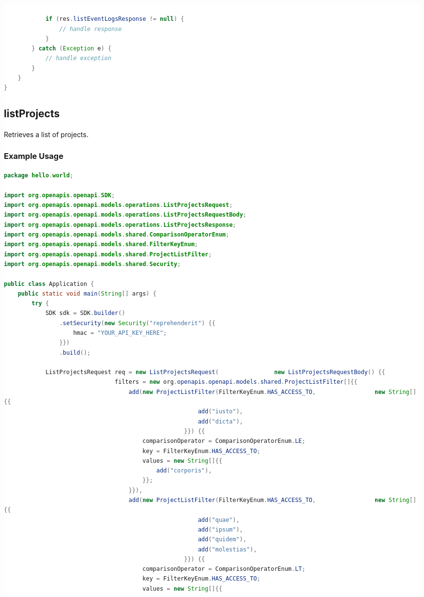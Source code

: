 ```java

            if (res.listEventLogsResponse != null) {
                // handle response
            }
        } catch (Exception e) {
            // handle exception
        }
    }
}
```

## listProjects

Retrieves a list of projects.

### Example Usage

```java
package hello.world;

import org.openapis.openapi.SDK;
import org.openapis.openapi.models.operations.ListProjectsRequest;
import org.openapis.openapi.models.operations.ListProjectsRequestBody;
import org.openapis.openapi.models.operations.ListProjectsResponse;
import org.openapis.openapi.models.shared.ComparisonOperatorEnum;
import org.openapis.openapi.models.shared.FilterKeyEnum;
import org.openapis.openapi.models.shared.ProjectListFilter;
import org.openapis.openapi.models.shared.Security;

public class Application {
    public static void main(String[] args) {
        try {
            SDK sdk = SDK.builder()
                .setSecurity(new Security("reprehenderit") {{
                    hmac = "YOUR_API_KEY_HERE";
                }})
                .build();

            ListProjectsRequest req = new ListProjectsRequest(                new ListProjectsRequestBody() {{
                                filters = new org.openapis.openapi.models.shared.ProjectListFilter[]{{
                                    add(new ProjectListFilter(FilterKeyEnum.HAS_ACCESS_TO,                 new String[]{{
                                                        add("iusto"),
                                                        add("dicta"),
                                                    }}) {{
                                        comparisonOperator = ComparisonOperatorEnum.LE;
                                        key = FilterKeyEnum.HAS_ACCESS_TO;
                                        values = new String[]{{
                                            add("corporis"),
                                        }};
                                    }}),
                                    add(new ProjectListFilter(FilterKeyEnum.HAS_ACCESS_TO,                 new String[]{{
                                                        add("quae"),
                                                        add("ipsum"),
                                                        add("quidem"),
                                                        add("molestias"),
                                                    }}) {{
                                        comparisonOperator = ComparisonOperatorEnum.LT;
                                        key = FilterKeyEnum.HAS_ACCESS_TO;
                                        values = new String[]{{
```